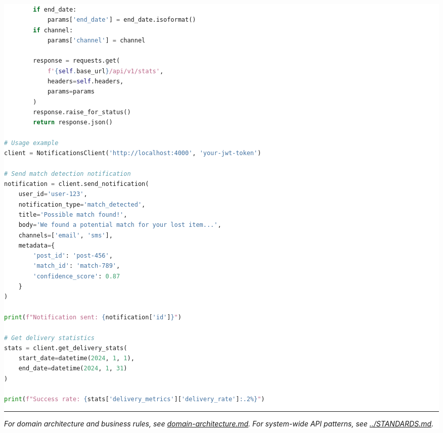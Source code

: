 ```python
        if end_date:
            params['end_date'] = end_date.isoformat()
        if channel:
            params['channel'] = channel

        response = requests.get(
            f'{self.base_url}/api/v1/stats',
            headers=self.headers,
            params=params
        )
        response.raise_for_status()
        return response.json()

# Usage example
client = NotificationsClient('http://localhost:4000', 'your-jwt-token')

# Send match detection notification
notification = client.send_notification(
    user_id='user-123',
    notification_type='match_detected',
    title='Possible match found!',
    body='We found a potential match for your lost item...',
    channels=['email', 'sms'],
    metadata={
        'post_id': 'post-456',
        'match_id': 'match-789',
        'confidence_score': 0.87
    }
)

print(f"Notification sent: {notification['id']}")

# Get delivery statistics
stats = client.get_delivery_stats(
    start_date=datetime(2024, 1, 1),
    end_date=datetime(2024, 1, 31)
)

print(f"Success rate: {stats['delivery_metrics']['delivery_rate']:.2%}")
```

---

*For domain architecture and business rules, see [domain-architecture.md](domain-architecture.md). For system-wide API patterns, see [../STANDARDS.md](../STANDARDS.md).*